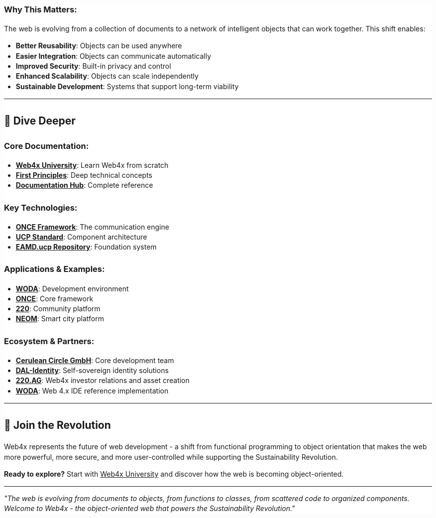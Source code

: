 ### **Why This Matters:**
The web is evolving from a collection of documents to a network of intelligent objects that can work together. This shift enables:
- **Better Reusability**: Objects can be used anywhere
- **Easier Integration**: Objects can communicate automatically
- **Improved Security**: Built-in privacy and control
- **Enhanced Scalability**: Objects can scale independently
- **Sustainable Development**: Systems that support long-term viability

---

## 🔗 **Dive Deeper**

### **Core Documentation:**
- **[Web4x University](web4x/codingWeb4/README.md)**: Learn Web4x from scratch
- **[First Principles](ai.web4x.first.principles.md)**: Deep technical concepts
- **[Documentation Hub](EAMD.ucp-Web4x-Documentation-Hub.md)**: Complete reference

### **Key Technologies:**
- **[ONCE Framework](../Components/tla/EAM/layer1/Thinglish/Once/2.4.2/src/js/Once.class.js)**: The communication engine
- **[UCP Standard](cerulean-circle-unlimited-2cu/cerulean-circle-unlimited-2cu/product/development/coast/eamducp-repository/ucp.md)**: Component architecture
- **[EAMD.ucp Repository](cerulean-circle-unlimited-2cu/cerulean-circle-unlimited-2cu/product/development/coast/eamducp-repository.md)**: Foundation system

### **Applications & Examples:**
- **[WODA](../apps/woda/WODA.latest.html)**: Development environment
- **[ONCE](../apps/once/Once.2.4.2.html)**: Core framework
- **[220](../apps/220/CityManagement.html)**: Community platform
- **[NEOM](../apps/neom/CityManagement.html)**: Smart city platform

### **Ecosystem & Partners:**
- **[Cerulean Circle GmbH](https://cerulean-circle.com/)**: Core development team
- **[DAL-Identity](https://dal-identity.com)**: Self-sovereign identity solutions
- **[220.AG](https://220.ag)**: Web4x investor relations and asset creation
- **[WODA](https://prod.wo-da.de)**: Web 4.x IDE reference implementation

---

## 🌟 **Join the Revolution**

Web4x represents the future of web development - a shift from functional programming to object orientation that makes the web more powerful, more secure, and more user-controlled while supporting the Sustainability Revolution.

**Ready to explore?** Start with [Web4x University](web4x/codingWeb4/README.md) and discover how the web is becoming object-oriented.

---

*"The web is evolving from documents to objects, from functions to classes, from scattered code to organized components. Welcome to Web4x - the object-oriented web that powers the Sustainability Revolution."*
